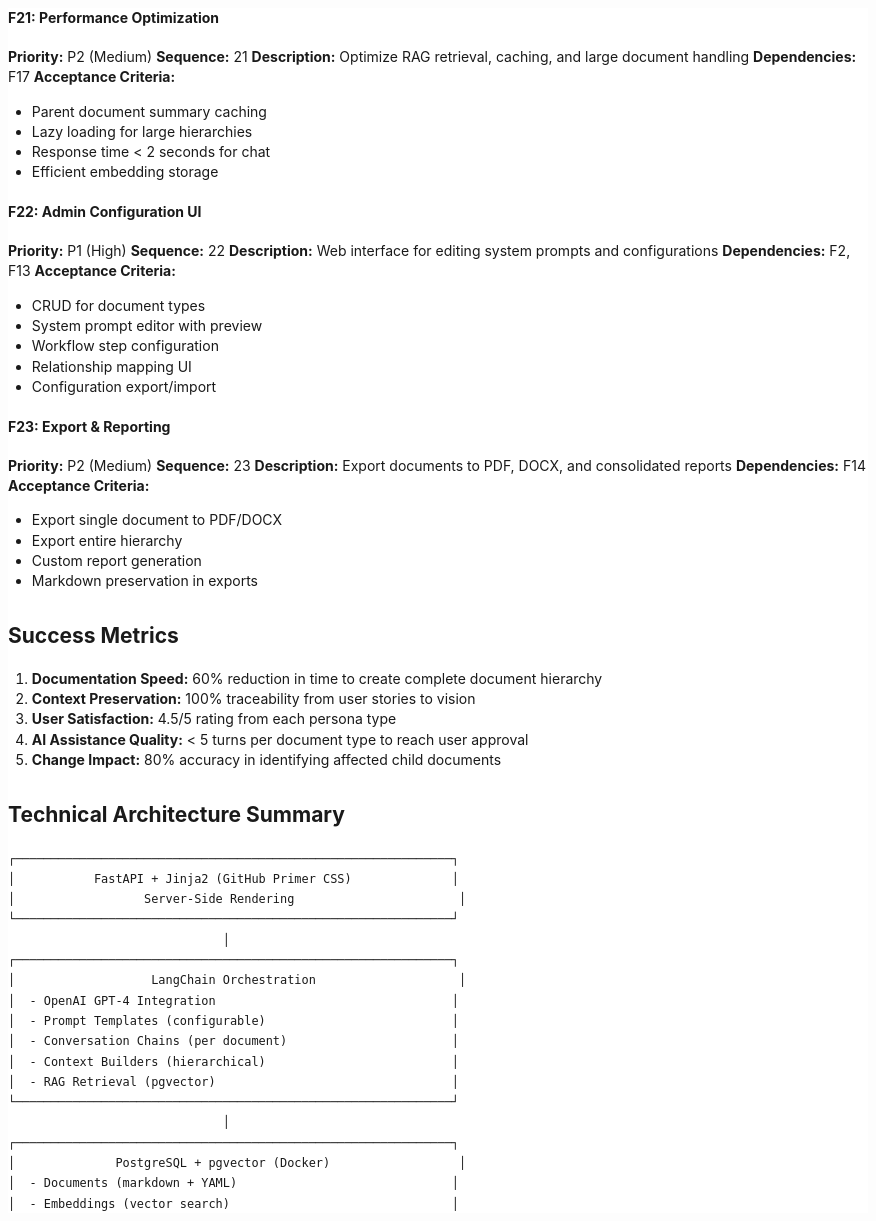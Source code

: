 #### F21: Performance Optimization
**Priority:** P2 (Medium)
**Sequence:** 21
**Description:** Optimize RAG retrieval, caching, and large document handling
**Dependencies:** F17
**Acceptance Criteria:**
- Parent document summary caching
- Lazy loading for large hierarchies
- Response time < 2 seconds for chat
- Efficient embedding storage

#### F22: Admin Configuration UI
**Priority:** P1 (High)
**Sequence:** 22
**Description:** Web interface for editing system prompts and configurations
**Dependencies:** F2, F13
**Acceptance Criteria:**
- CRUD for document types
- System prompt editor with preview
- Workflow step configuration
- Relationship mapping UI
- Configuration export/import

#### F23: Export & Reporting
**Priority:** P2 (Medium)
**Sequence:** 23
**Description:** Export documents to PDF, DOCX, and consolidated reports
**Dependencies:** F14
**Acceptance Criteria:**
- Export single document to PDF/DOCX
- Export entire hierarchy
- Custom report generation
- Markdown preservation in exports

## Success Metrics

1. **Documentation Speed:** 60% reduction in time to create complete document hierarchy
2. **Context Preservation:** 100% traceability from user stories to vision
3. **User Satisfaction:** 4.5/5 rating from each persona type
4. **AI Assistance Quality:** < 5 turns per document type to reach user approval
5. **Change Impact:** 80% accuracy in identifying affected child documents

## Technical Architecture Summary

```
┌─────────────────────────────────────────────────────────────┐
│           FastAPI + Jinja2 (GitHub Primer CSS)              │
│                  Server-Side Rendering                       │
└─────────────────────────────────────────────────────────────┘
                              │
┌─────────────────────────────────────────────────────────────┐
│                   LangChain Orchestration                    │
│  - OpenAI GPT-4 Integration                                 │
│  - Prompt Templates (configurable)                          │
│  - Conversation Chains (per document)                       │
│  - Context Builders (hierarchical)                          │
│  - RAG Retrieval (pgvector)                                 │
└─────────────────────────────────────────────────────────────┘
                              │
┌─────────────────────────────────────────────────────────────┐
│              PostgreSQL + pgvector (Docker)                  │
│  - Documents (markdown + YAML)                              │
│  - Embeddings (vector search)                               │
```